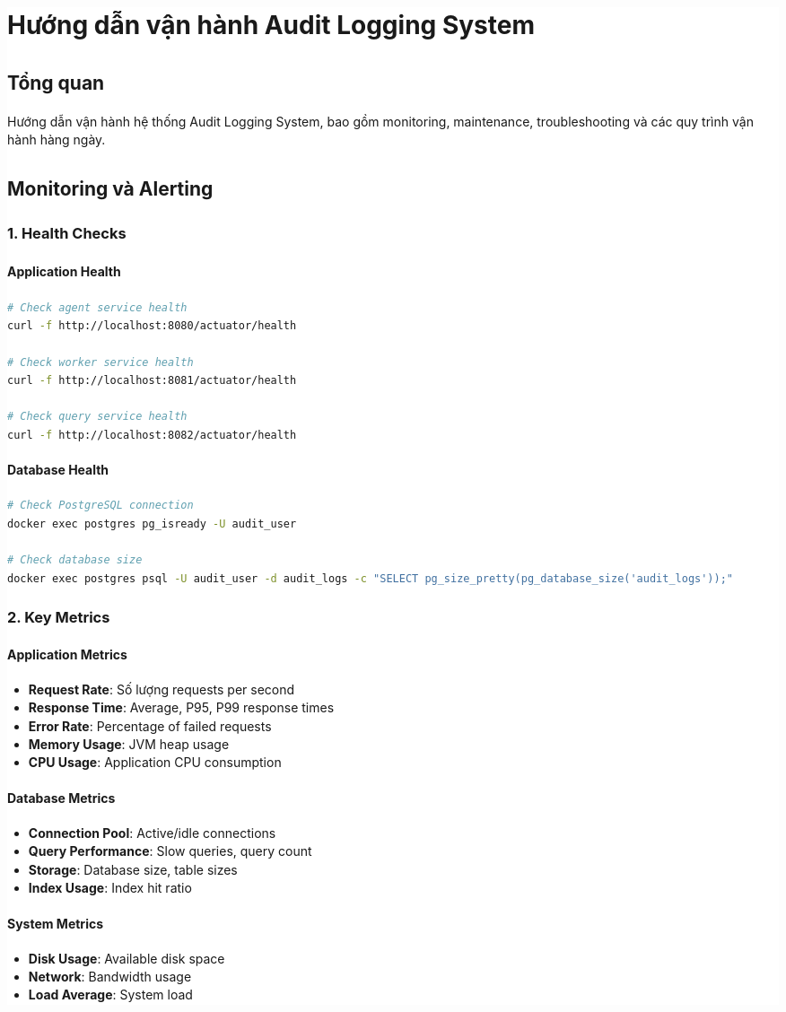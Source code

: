 # Hướng dẫn vận hành Audit Logging System

## Tổng quan

Hướng dẫn vận hành hệ thống Audit Logging System, bao gồm monitoring, maintenance, troubleshooting và các quy trình vận hành hàng ngày.

## Monitoring và Alerting

### 1. Health Checks

#### Application Health
```bash
# Check agent service health
curl -f http://localhost:8080/actuator/health

# Check worker service health
curl -f http://localhost:8081/actuator/health

# Check query service health
curl -f http://localhost:8082/actuator/health
```

#### Database Health
```bash
# Check PostgreSQL connection
docker exec postgres pg_isready -U audit_user

# Check database size
docker exec postgres psql -U audit_user -d audit_logs -c "SELECT pg_size_pretty(pg_database_size('audit_logs'));"
```

### 2. Key Metrics

#### Application Metrics
- **Request Rate**: Số lượng requests per second
- **Response Time**: Average, P95, P99 response times
- **Error Rate**: Percentage of failed requests
- **Memory Usage**: JVM heap usage
- **CPU Usage**: Application CPU consumption

#### Database Metrics
- **Connection Pool**: Active/idle connections
- **Query Performance**: Slow queries, query count
- **Storage**: Database size, table sizes
- **Index Usage**: Index hit ratio

#### System Metrics
- **Disk Usage**: Available disk space
- **Network**: Bandwidth usage
- **Load Average**: System load
